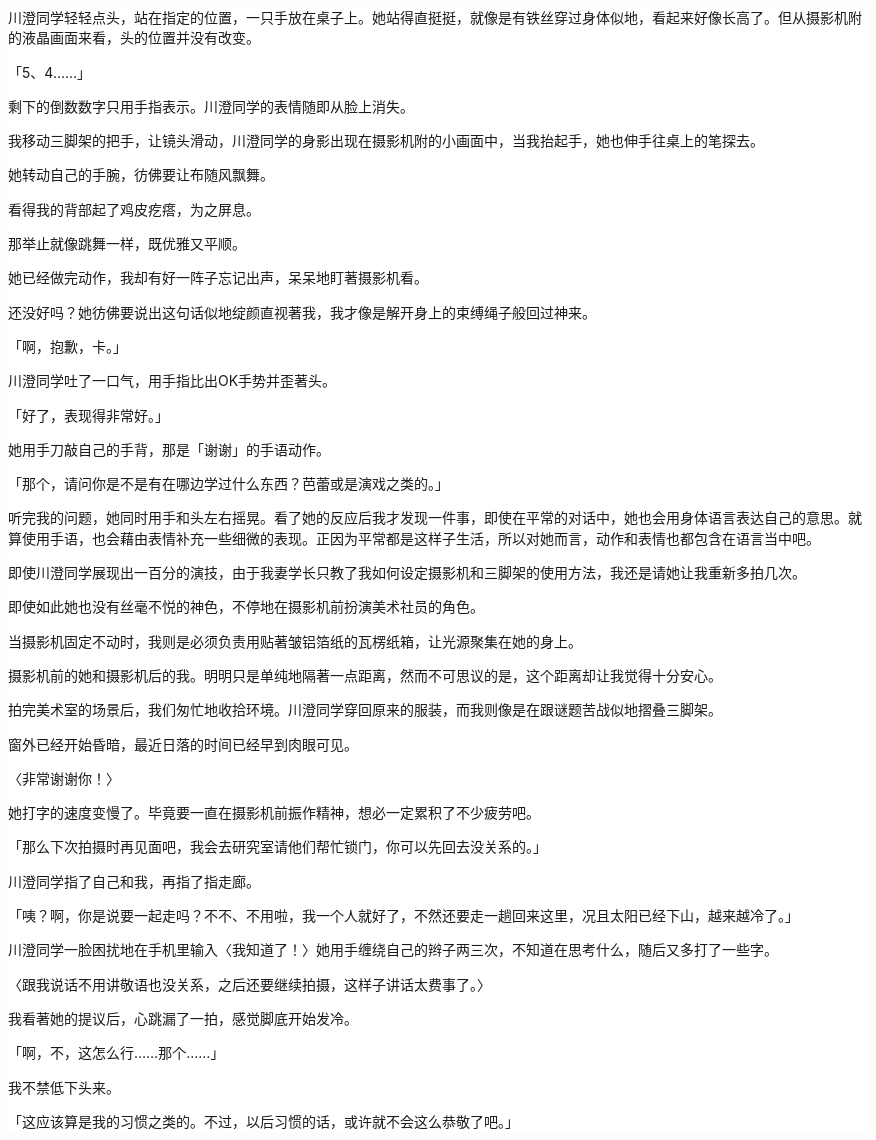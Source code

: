 川澄同学轻轻点头，站在指定的位置，一只手放在桌子上。她站得直挺挺，就像是有铁丝穿过身体似地，看起来好像长高了。但从摄影机附的液晶画面来看，头的位置并没有改变。

「5、4……」

剩下的倒数数字只用手指表示。川澄同学的表情随即从脸上消失。

我移动三脚架的把手，让镜头滑动，川澄同学的身影出现在摄影机附的小画面中，当我抬起手，她也伸手往桌上的笔探去。

她转动自己的手腕，彷佛要让布随风飘舞。

看得我的背部起了鸡皮疙瘩，为之屏息。

那举止就像跳舞一样，既优雅又平顺。

她已经做完动作，我却有好一阵子忘记出声，呆呆地盯著摄影机看。

还没好吗？她彷佛要说出这句话似地绽颜直视著我，我才像是解开身上的束缚绳子般回过神来。

「啊，抱歉，卡。」

川澄同学吐了一口气，用手指比出OK手势并歪著头。

「好了，表现得非常好。」

她用手刀敲自己的手背，那是「谢谢」的手语动作。

「那个，请问你是不是有在哪边学过什么东西？芭蕾或是演戏之类的。」

听完我的问题，她同时用手和头左右摇晃。看了她的反应后我才发现一件事，即使在平常的对话中，她也会用身体语言表达自己的意思。就算使用手语，也会藉由表情补充一些细微的表现。正因为平常都是这样子生活，所以对她而言，动作和表情也都包含在语言当中吧。

即使川澄同学展现出一百分的演技，由于我妻学长只教了我如何设定摄影机和三脚架的使用方法，我还是请她让我重新多拍几次。

即使如此她也没有丝毫不悦的神色，不停地在摄影机前扮演美术社员的角色。

当摄影机固定不动时，我则是必须负责用贴著皱铝箔纸的瓦楞纸箱，让光源聚集在她的身上。

摄影机前的她和摄影机后的我。明明只是单纯地隔著一点距离，然而不可思议的是，这个距离却让我觉得十分安心。

拍完美术室的场景后，我们匆忙地收拾环境。川澄同学穿回原来的服装，而我则像是在跟谜题苦战似地摺叠三脚架。

窗外已经开始昏暗，最近日落的时间已经早到肉眼可见。

〈非常谢谢你！〉

她打字的速度变慢了。毕竟要一直在摄影机前振作精神，想必一定累积了不少疲劳吧。

「那么下次拍摄时再见面吧，我会去研究室请他们帮忙锁门，你可以先回去没关系的。」

川澄同学指了自己和我，再指了指走廊。

「咦？啊，你是说要一起走吗？不不、不用啦，我一个人就好了，不然还要走一趟回来这里，况且太阳已经下山，越来越冷了。」

川澄同学一脸困扰地在手机里输入〈我知道了！〉她用手缠绕自己的辫子两三次，不知道在思考什么，随后又多打了一些字。

〈跟我说话不用讲敬语也没关系，之后还要继续拍摄，这样子讲话太费事了。〉

我看著她的提议后，心跳漏了一拍，感觉脚底开始发冷。

「啊，不，这怎么行……那个……」

我不禁低下头来。

「这应该算是我的习惯之类的。不过，以后习惯的话，或许就不会这么恭敬了吧。」
